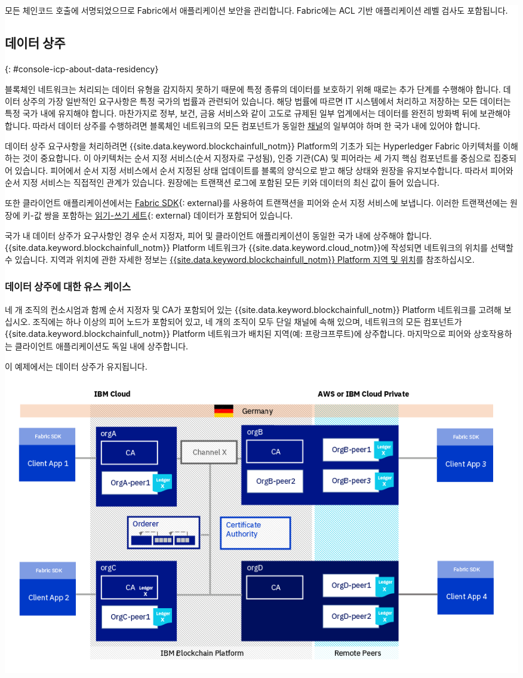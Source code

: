 모든 체인코드 호출에 서명되었으므로 Fabric에서 애플리케이션 보안을 관리합니다. Fabric에는 ACL 기반 애플리케이션 레벨 검사도 포함됩니다.

## 데이터 상주
{: #console-icp-about-data-residency}

블록체인 네트워크는 처리되는 데이터 유형을 감지하지 못하기 때문에 특정 종류의 데이터를 보호하기 위해 때로는 추가 단계를 수행해야 합니다. 데이터 상주의 가장 일반적인 요구사항은 특정 국가의 법률과 관련되어 있습니다. 해당 법률에 따르면 IT 시스템에서 처리하고 저장하는 모든 데이터는 특정 국가 내에 유지해야 합니다. 마찬가지로 정부, 보건, 금융 서비스와 같이 고도로 규제된 일부 업계에서는 데이터를 완전히 방화벽 뒤에 보관해야 합니다. 따라서 데이터 상주를 수행하려면 블록체인 네트워크의 모든 컴포넌트가 동일한 [채널](/docs/services/blockchain/glossary.html#glossary-channel)의 일부여야 하며 한 국가 내에 있어야 합니다.

데이터 상주 요구사항을 처리하려면 {{site.data.keyword.blockchainfull_notm}} Platform의 기초가 되는 Hyperledger Fabric 아키텍처를 이해하는 것이 중요합니다. 이 아키텍처는 순서 지정 서비스(순서 지정자로 구성됨), 인증 기관(CA) 및 피어라는 세 가지 핵심 컴포넌트를 중심으로 집중되어 있습니다. 피어에서 순서 지정 서비스에서 순서 지정된 상태 업데이트를 블록의 양식으로 받고 해당 상태와 원장을 유지보수합니다. 따라서 피어와 순서 지정 서비스는 직접적인 관계가 있습니다. 원장에는 트랜잭션 로그에 포함된 모든 키와 데이터의 최신 값이 들어 있습니다.

또한 클라이언트 애플리케이션에서는 [Fabric SDK](https://hyperledger-fabric.readthedocs.io/en/release-1.4/getting_started.html){: external}를 사용하여 트랜잭션을 피어와 순서 지정 서비스에 보냅니다. 이러한 트랜잭션에는 원장에 키-값 쌍을 포함하는 [읽기-쓰기 세트](https://hyperledger-fabric.readthedocs.io/en/release-1.4/readwrite.html){: external} 데이터가 포함되어 있습니다. 

국가 내 데이터 상주가 요구사항인 경우 순서 지정자, 피어 및 클라이언트 애플리케이션이 동일한 국가 내에 상주해야 합니다. {{site.data.keyword.blockchainfull_notm}} Platform 네트워크가 {{site.data.keyword.cloud_notm}}에 작성되면 네트워크의 위치를 선택할 수 있습니다. 지역과 위치에 관한 자세한 정보는 [{{site.data.keyword.blockchainfull_notm}} Platform 지역 및 위치](/docs/services/blockchain/reference/ibp_regions.html#ibp-regions-locations)를 참조하십시오.

### 데이터 상주에 대한 유스 케이스

네 개 조직의 컨소시엄과 함께 순서 지정자 및 CA가 포함되어 있는 {{site.data.keyword.blockchainfull_notm}} Platform 네트워크를 고려해 보십시오. 조직에는 하나 이상의 피어 노드가 포함되어 있고, 네 개의 조직이 모두 단일 채널에 속해 있으며, 네트워크의 모든 컴포넌트가 {{site.data.keyword.blockchainfull_notm}} Platform 네트워크가 배치된 지역(예: 프랑크프루트)에 상주합니다. 마지막으로 피어와 상호작용하는 클라이언트 애플리케이션도 독일 내에 상주합니다.

이 예제에서는 데이터 상주가 유지됩니다.

![모든 컴포넌트가 동일한 국가 내에 있는 경우 데이터 상주](images/remote_peer_data_res_1.png "모든 컴포넌트가 동일한 국가 내에 있는 경우 데이터 상주")
